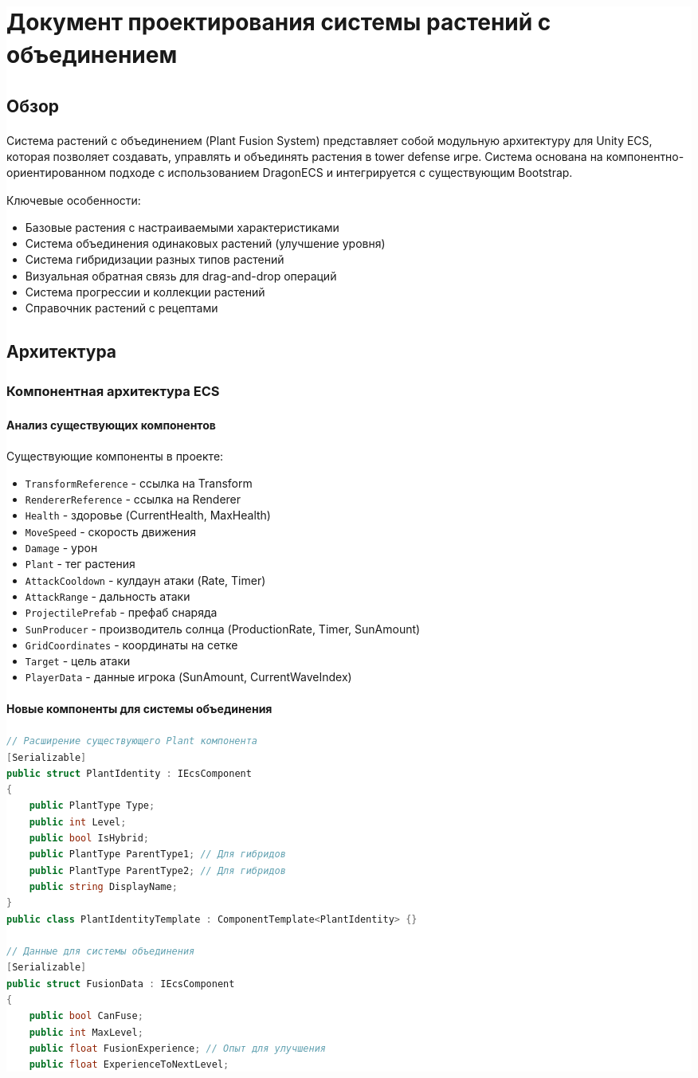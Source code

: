 # Документ проектирования системы растений с объединением

## Обзор

Система растений с объединением (Plant Fusion System) представляет собой модульную архитектуру для Unity ECS, которая позволяет создавать, управлять и объединять растения в tower defense игре. Система основана на компонентно-ориентированном подходе с использованием DragonECS и интегрируется с существующим Bootstrap.

Ключевые особенности:
- Базовые растения с настраиваемыми характеристиками
- Система объединения одинаковых растений (улучшение уровня)
- Система гибридизации разных типов растений
- Визуальная обратная связь для drag-and-drop операций
- Система прогрессии и коллекции растений
- Справочник растений с рецептами

## Архитектура

### Компонентная архитектура ECS

#### Анализ существующих компонентов

Существующие компоненты в проекте:
- `TransformReference` - ссылка на Transform
- `RendererReference` - ссылка на Renderer
- `Health` - здоровье (CurrentHealth, MaxHealth)
- `MoveSpeed` - скорость движения
- `Damage` - урон
- `Plant` - тег растения
- `AttackCooldown` - кулдаун атаки (Rate, Timer)
- `AttackRange` - дальность атаки
- `ProjectilePrefab` - префаб снаряда
- `SunProducer` - производитель солнца (ProductionRate, Timer, SunAmount)
- `GridCoordinates` - координаты на сетке
- `Target` - цель атаки
- `PlayerData` - данные игрока (SunAmount, CurrentWaveIndex)

#### Новые компоненты для системы объединения

```csharp
// Расширение существующего Plant компонента
[Serializable]
public struct PlantIdentity : IEcsComponent
{
    public PlantType Type;
    public int Level;
    public bool IsHybrid;
    public PlantType ParentType1; // Для гибридов
    public PlantType ParentType2; // Для гибридов
    public string DisplayName;
}
public class PlantIdentityTemplate : ComponentTemplate<PlantIdentity> {}

// Данные для системы объединения
[Serializable]
public struct FusionData : IEcsComponent
{
    public bool CanFuse;
    public int MaxLevel;
    public float FusionExperience; // Опыт для улучшения
    public float ExperienceToNextLevel;
```